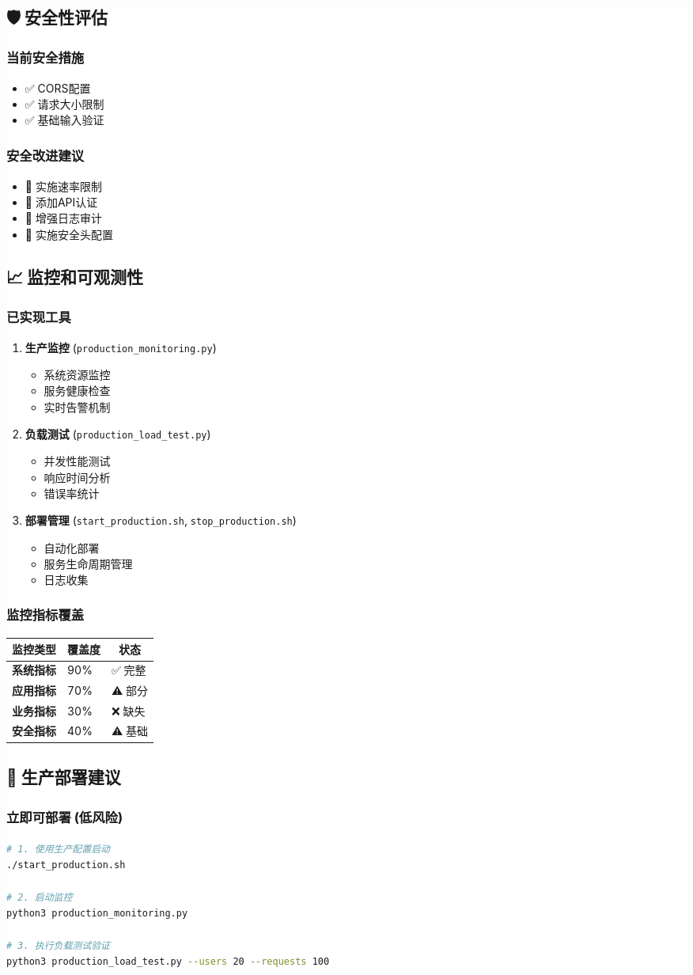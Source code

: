 ## 🛡️ 安全性评估

### 当前安全措施
- ✅ CORS配置
- ✅ 请求大小限制
- ✅ 基础输入验证

### 安全改进建议
- 🔧 实施速率限制
- 🔧 添加API认证
- 🔧 增强日志审计
- 🔧 实施安全头配置

## 📈 监控和可观测性

### 已实现工具
1. **生产监控** (`production_monitoring.py`)
   - 系统资源监控
   - 服务健康检查
   - 实时告警机制

2. **负载测试** (`production_load_test.py`)
   - 并发性能测试
   - 响应时间分析
   - 错误率统计

3. **部署管理** (`start_production.sh`, `stop_production.sh`)
   - 自动化部署
   - 服务生命周期管理
   - 日志收集

### 监控指标覆盖

| 监控类型 | 覆盖度 | 状态 |
|---------|-------|------|
| **系统指标** | 90% | ✅ 完整 |
| **应用指标** | 70% | ⚠️ 部分 |
| **业务指标** | 30% | ❌ 缺失 |
| **安全指标** | 40% | ⚠️ 基础 |

## 🚀 生产部署建议

### 立即可部署 (低风险)
```bash
# 1. 使用生产配置启动
./start_production.sh

# 2. 启动监控
python3 production_monitoring.py

# 3. 执行负载测试验证
python3 production_load_test.py --users 20 --requests 100
```

